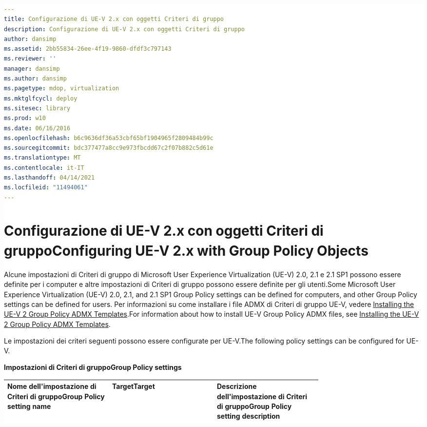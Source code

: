 ```yaml
---
title: Configurazione di UE-V 2.x con oggetti Criteri di gruppo
description: Configurazione di UE-V 2.x con oggetti Criteri di gruppo
author: dansimp
ms.assetid: 2bb55834-26ee-4f19-9860-dfdf3c797143
ms.reviewer: ''
manager: dansimp
ms.author: dansimp
ms.pagetype: mdop, virtualization
ms.mktglfcycl: deploy
ms.sitesec: library
ms.prod: w10
ms.date: 06/16/2016
ms.openlocfilehash: b6c9636df36a53cbf65bf1904965f2809484b99c
ms.sourcegitcommit: bdc377477a8cc9e973fbcdd67c2f07b882c5d61e
ms.translationtype: MT
ms.contentlocale: it-IT
ms.lasthandoff: 04/14/2021
ms.locfileid: "11494061"
---
```

# <a name="configuring-ue-v-2x-with-group-policy-objects"></a><span data-ttu-id="0ec7f-103">Configurazione di UE-V 2.x con oggetti Criteri di gruppo</span><span class="sxs-lookup"><span data-stu-id="0ec7f-103">Configuring UE-V 2.x with Group Policy Objects</span></span>


<span data-ttu-id="0ec7f-104">Alcune impostazioni di Criteri di gruppo di Microsoft User Experience Virtualization (UE-V) 2.0, 2.1 e 2.1 SP1 possono essere definite per i computer e altre impostazioni di Criteri di gruppo possono essere definite per gli utenti.</span><span class="sxs-lookup"><span data-stu-id="0ec7f-104">Some Microsoft User Experience Virtualization (UE-V) 2.0, 2.1, and 2.1 SP1 Group Policy settings can be defined for computers, and other Group Policy settings can be defined for users.</span></span> <span data-ttu-id="0ec7f-105">Per informazioni su come installare i file ADMX di Criteri di gruppo UE-V, vedere [Installing the UE-V 2 Group Policy ADMX Templates](https://technet.microsoft.com/library/dn458891.aspx#admx).</span><span class="sxs-lookup"><span data-stu-id="0ec7f-105">For information about how to install UE-V Group Policy ADMX files, see [Installing the UE-V 2 Group Policy ADMX Templates](https://technet.microsoft.com/library/dn458891.aspx#admx).</span></span>

<span data-ttu-id="0ec7f-106">Le impostazioni dei criteri seguenti possono essere configurate per UE-V.</span><span class="sxs-lookup"><span data-stu-id="0ec7f-106">The following policy settings can be configured for UE-V.</span></span>

**<span data-ttu-id="0ec7f-107">Impostazioni di Criteri di gruppo</span><span class="sxs-lookup"><span data-stu-id="0ec7f-107">Group Policy settings</span></span>**

<table>
<colgroup>
<col width="25%" />
<col width="25%" />
<col width="25%" />
<col width="25%" />
</colgroup>
<thead>
<tr class="header">
<th align="left"><span data-ttu-id="0ec7f-108">Nome dell'impostazione di Criteri di gruppo</span><span class="sxs-lookup"><span data-stu-id="0ec7f-108">Group Policy setting name</span></span></th>
<th align="left"><span data-ttu-id="0ec7f-109">Target</span><span class="sxs-lookup"><span data-stu-id="0ec7f-109">Target</span></span></th>
<th align="left"><span data-ttu-id="0ec7f-110">Descrizione dell'impostazione di Criteri di gruppo</span><span class="sxs-lookup"><span data-stu-id="0ec7f-110">Group Policy setting description</span></span></th>